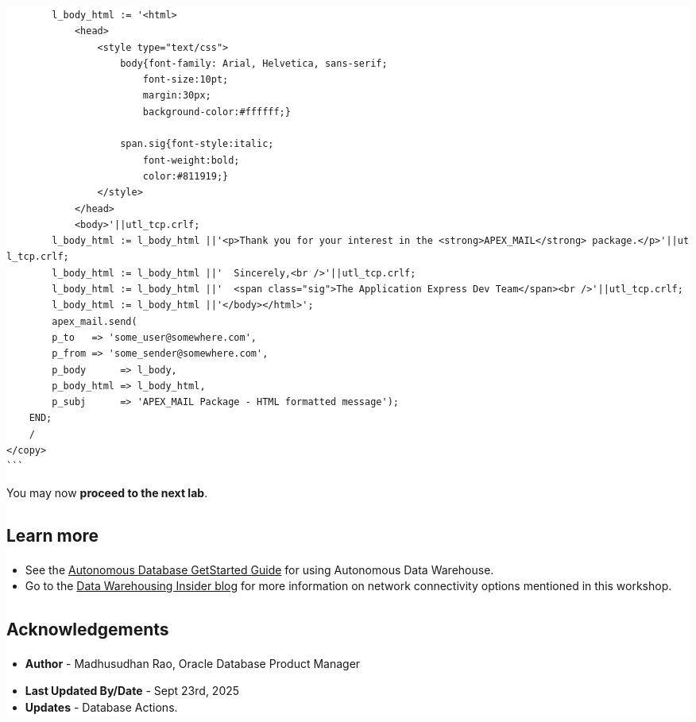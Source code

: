             l_body_html := '<html>
                <head>
                    <style type="text/css">
                        body{font-family: Arial, Helvetica, sans-serif;
                            font-size:10pt;
                            margin:30px;
                            background-color:#ffffff;}

                        span.sig{font-style:italic;
                            font-weight:bold;
                            color:#811919;}
                    </style>
                </head>
                <body>'||utl_tcp.crlf;
            l_body_html := l_body_html ||'<p>Thank you for your interest in the <strong>APEX_MAIL</strong> package.</p>'||utl_tcp.crlf;
            l_body_html := l_body_html ||'  Sincerely,<br />'||utl_tcp.crlf;
            l_body_html := l_body_html ||'  <span class="sig">The Application Express Dev Team</span><br />'||utl_tcp.crlf;
            l_body_html := l_body_html ||'</body></html>'; 
            apex_mail.send(
            p_to   => 'some_user@somewhere.com',    
            p_from => 'some_sender@somewhere.com',  
            p_body      => l_body,
            p_body_html => l_body_html,
            p_subj      => 'APEX_MAIL Package - HTML formatted message');
        END;
        /  
    </copy>
    ```
  
You may now **proceed to the next lab**.

## Learn more

- See the [Autonomous Database GetStarted Guide](https://docs.oracle.com/en/cloud/paas/autonomous-database/adbsa/getting-started.html)  for using Autonomous Data Warehouse.
- Go to the [Data Warehousing Insider blog](https://blogs.oracle.com/datawarehousing/) for more information on network connectivity options mentioned in this workshop.

## Acknowledgements

- **Author** - Madhusudhan Rao, Oracle Database Product Manager 
* **Last Updated By/Date** - Sept 23rd, 2025
* **Updates** - Database Actions. 
